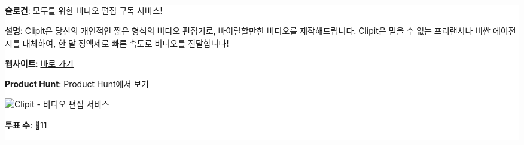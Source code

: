 **슬로건**: 모두를 위한 비디오 편집 구독 서비스!

**설명**: Clipit은 당신의 개인적인 짧은 형식의 비디오 편집기로, 바이럴할만한 비디오를 제작해드립니다. Clipit은 믿을 수 없는 프리랜서나 비싼 에이전시를 대체하여, 한 달 정액제로 빠른 속도로 비디오를 전달합니다!

**웹사이트**: [바로 가기](https://www.producthunt.com/r/NVDYWXOSERASAZ?utm_campaign=producthunt-api&utm_medium=api-v2&utm_source=Application%3A+genexis+%28ID%3A+133272%29)

**Product Hunt**: [Product Hunt에서 보기](https://www.producthunt.com/posts/clipit-video-editing-service?utm_campaign=producthunt-api&utm_medium=api-v2&utm_source=Application%3A+genexis+%28ID%3A+133272%29)

![Clipit - 비디오 편집 서비스](https://ph-files.imgix.net/0a97ce57-52b2-4e67-a3d7-d390a151cfc5.png?auto=format&fit=crop&frame=1&h=512&w=1024)

**투표 수**: 🔺11

---